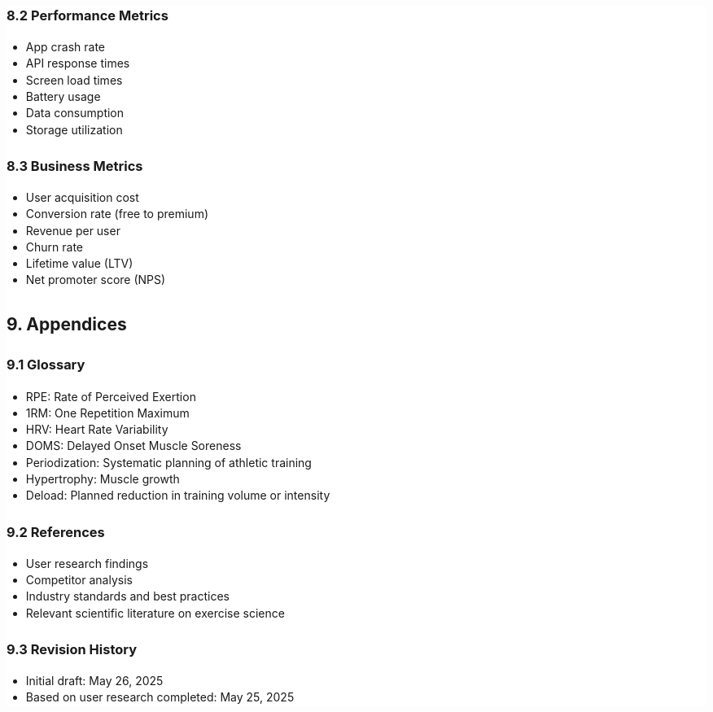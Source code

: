 ### 8.2 Performance Metrics
- App crash rate
- API response times
- Screen load times
- Battery usage
- Data consumption
- Storage utilization

### 8.3 Business Metrics
- User acquisition cost
- Conversion rate (free to premium)
- Revenue per user
- Churn rate
- Lifetime value (LTV)
- Net promoter score (NPS)

## 9. Appendices

### 9.1 Glossary
- RPE: Rate of Perceived Exertion
- 1RM: One Repetition Maximum
- HRV: Heart Rate Variability
- DOMS: Delayed Onset Muscle Soreness
- Periodization: Systematic planning of athletic training
- Hypertrophy: Muscle growth
- Deload: Planned reduction in training volume or intensity

### 9.2 References
- User research findings
- Competitor analysis
- Industry standards and best practices
- Relevant scientific literature on exercise science

### 9.3 Revision History
- Initial draft: May 26, 2025
- Based on user research completed: May 25, 2025
